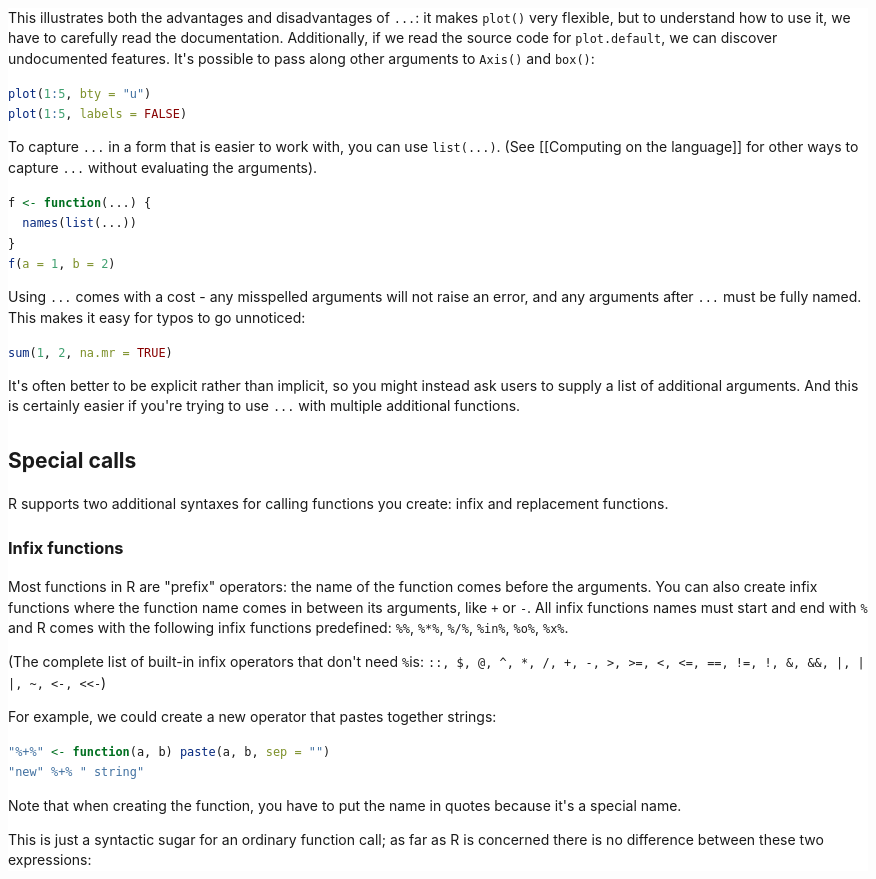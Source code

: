 This illustrates both the advantages and disadvantages of `...`: it makes `plot()` very flexible, but to understand how to use it, we have to carefully read the documentation. Additionally, if we read the source code for `plot.default`, we can discover undocumented features. It's possible to pass along other arguments to `Axis()` and `box()`:

```R
plot(1:5, bty = "u")
plot(1:5, labels = FALSE)
```

To capture `...` in a form that is easier to work with, you can use `list(...)`. (See [[Computing on the language]] for other ways to capture `...` without evaluating the arguments).

```R
f <- function(...) {
  names(list(...))
}
f(a = 1, b = 2)
```

Using `...` comes with a cost - any misspelled arguments will not raise an error, and any arguments after `...` must be fully named.  This makes it easy for typos to go unnoticed:

```R
sum(1, 2, na.mr = TRUE)
```

It's often better to be explicit rather than implicit, so you might instead ask users to supply a list of additional arguments.  And this is certainly easier if you're trying to use `...` with multiple additional functions.


## Special calls

R supports two additional syntaxes for calling functions you create: infix and replacement functions.

### Infix functions

Most functions in R are "prefix" operators: the name of the function comes before the arguments. You can also create infix functions where the function name comes in between its arguments, like `+` or `-`.  All infix functions names must start and end with `%` and R comes with the following infix functions predefined: `%%`, `%*%`, `%/%`, `%in%`, `%o%`,  `%x%`. 

(The complete list of built-in infix operators that don't need `%`is: `::, $, @, ^, *, /, +, -, >, >=, <, <=, ==, !=, !, &, &&, |, ||, ~, <-, <<-`)

For example, we could create a new operator that pastes together strings:

```R
"%+%" <- function(a, b) paste(a, b, sep = "")
"new" %+% " string"
```

Note that when creating the function, you have to put the name in quotes because it's a special name.

This is just a syntactic sugar for an ordinary function call; as far as R is concerned there is no difference between these two expressions:
